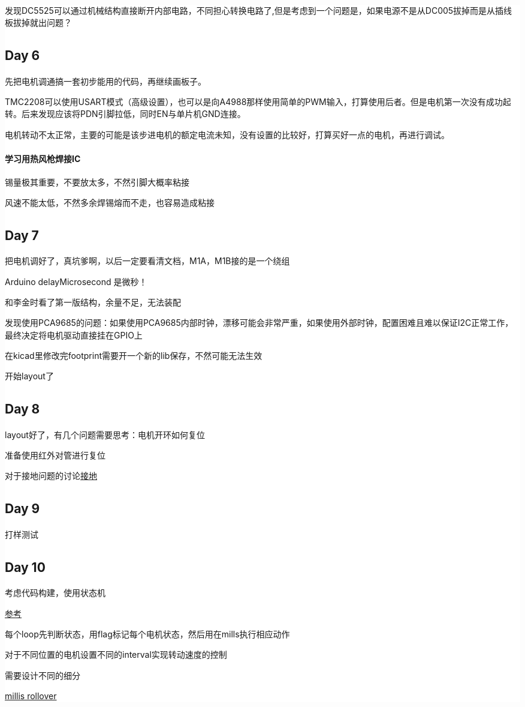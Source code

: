 发现DC5525可以通过机械结构直接断开内部电路，不同担心转换电路了,但是考虑到一个问题是，如果电源不是从DC005拔掉而是从插线板拔掉就出问题？



## Day 6

先把电机调通搞一套初步能用的代码，再继续画板子。

TMC2208可以使用USART模式（高级设置），也可以是向A4988那样使用简单的PWM输入，打算使用后者。但是电机第一次没有成功起转。后来发现应该将PDN引脚拉低，同时EN与单片机GND连接。

电机转动不太正常，主要的可能是该步进电机的额定电流未知，没有设置的比较好，打算买好一点的电机，再进行调试。

#### 学习用热风枪焊接IC

锡量极其重要，不要放太多，不然引脚大概率粘接

风速不能太低，不然多余焊锡熔而不走，也容易造成粘接



## Day 7

把电机调好了，真坑爹啊，以后一定要看清文档，M1A，M1B接的是一个绕组

Arduino delayMicrosecond 是微秒！

和李金时看了第一版结构，余量不足，无法装配

发现使用PCA9685的问题：如果使用PCA9685内部时钟，漂移可能会非常严重，如果使用外部时钟，配置困难且难以保证I2C正常工作，最终决定将电机驱动直接挂在GPIO上

在kicad里修改完footprint需要开一个新的lib保存，不然可能无法生效

开始layout了

## Day 8

layout好了，有几个问题需要思考：电机开环如何复位

准备使用红外对管进行复位

对于接地问题的讨论[接地](http://blog.sina.com.cn/s/blog_6471e1bb0100mrjp.html)

## Day 9

打样测试

## Day 10

考虑代码构建，使用状态机

[参考](https://learn.adafruit.com/multi-tasking-the-arduino-part-1)

每个loop先判断状态，用flag标记每个电机状态，然后用在mills执行相应动作

对于不同位置的电机设置不同的interval实现转动速度的控制

需要设计不同的细分

[millis rollover](https://arduino.stackexchange.com/questions/12587/how-can-i-handle-the-millis-rollover/12588#12588)
